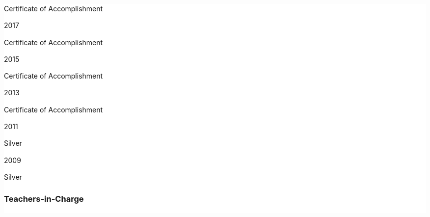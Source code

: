 <td rowspan="1" colspan="1">
<p>Certificate of Accomplishment</p>
</td>
</tr>
<tr>
<td rowspan="1" colspan="1">
<p>2017</p>
</td>
<td rowspan="1" colspan="1">
<p>Certificate of Accomplishment</p>
</td>
</tr>
<tr>
<td rowspan="1" colspan="1">
<p>2015</p>
</td>
<td rowspan="1" colspan="1">
<p>Certificate of Accomplishment</p>
</td>
</tr>
<tr>
<td rowspan="1" colspan="1">
<p>2013</p>
</td>
<td rowspan="1" colspan="1">
<p>Certificate of Accomplishment</p>
</td>
</tr>
<tr>
<td rowspan="1" colspan="1">
<p>2011</p>
</td>
<td rowspan="1" colspan="1">
<p>Silver</p>
</td>
</tr>
<tr>
<td rowspan="1" colspan="1">
<p>2009</p>
</td>
<td rowspan="1" colspan="1">
<p>Silver</p>
</td>
</tr>
<tr>
<td rowspan="1" colspan="1">
<p></p>
</td>
<td rowspan="1" colspan="1">
<p></p>
</td>
</tr>
</tbody>
</table>
<div class="iframe-wrapper">
<iframe height="315" width="560" allowfullscreen="true" frameborder="0" src="https://www.youtube.com/embed/5nfiIl710l4?si=F4vgd39BPUPTTCZ5&amp;start=10"></iframe>
</div>
<h3>Teachers-in-Charge</h3>
<table style="minWidth: 75px">
<colgroup>
<col>
<col>
<col>